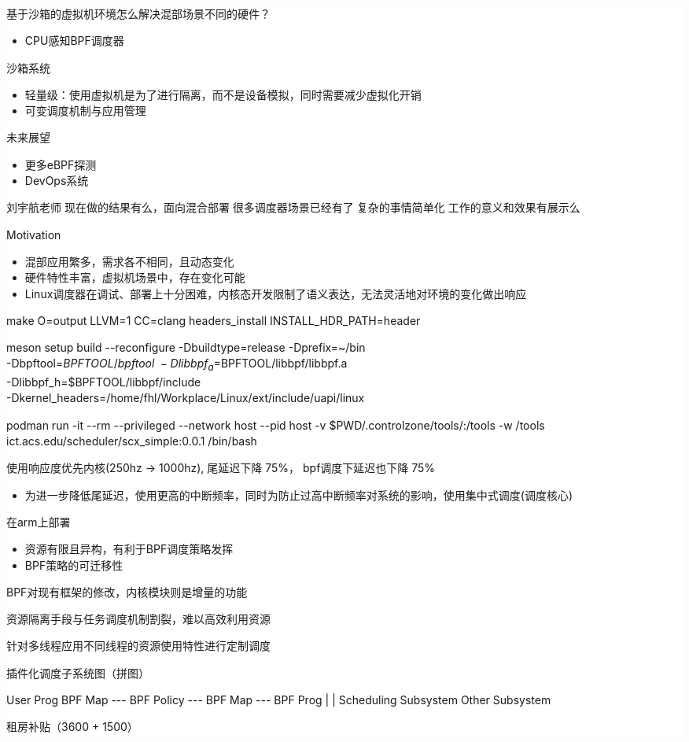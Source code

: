 基于沙箱的虚拟机环境怎么解决混部场景不同的硬件？
- CPU感知BPF调度器

沙箱系统
- 轻量级：使用虚拟机是为了进行隔离，而不是设备模拟，同时需要减少虚拟化开销
- 可变调度机制与应用管理

未来展望
- 更多eBPF探测
- DevOps系统

刘宇航老师
现在做的结果有么，面向混合部署
很多调度器场景已经有了
复杂的事情简单化
工作的意义和效果有展示么


Motivation
- 混部应用繁多，需求各不相同，且动态变化
- 硬件特性丰富，虚拟机场景中，存在变化可能
- Linux调度器在调试、部署上十分困难，内核态开发限制了语义表达，无法灵活地对环境的变化做出响应

make O=output LLVM=1 CC=clang  headers_install INSTALL_HDR_PATH=header

meson setup build --reconfigure  -Dbuildtype=release -Dprefix=~/bin \
    -Dbpftool=$BPFTOOL/bpftool \
    -Dlibbpf_a=$BPFTOOL/libbpf/libbpf.a \
    -Dlibbpf_h=$BPFTOOL/libbpf/include \
    -Dkernel_headers=/home/fhl/Workplace/Linux/ext/include/uapi/linux


podman run -it --rm --privileged --network host --pid host -v $PWD/.controlzone/tools/:/tools -w /tools ict.acs.edu/scheduler/scx_simple:0.0.1 /bin/bash  


使用响应度优先内核(250hz -> 1000hz), 尾延迟下降 75%， bpf调度下延迟也下降 75%
- 为进一步降低尾延迟，使用更高的中断频率，同时为防止过高中断频率对系统的影响，使用集中式调度(调度核心)

在arm上部署
- 资源有限且异构，有利于BPF调度策略发挥
- BPF策略的可迁移性

BPF对现有框架的修改，内核模块则是增量的功能

资源隔离手段与任务调度机制割裂，难以高效利用资源

针对多线程应用不同线程的资源使用特性进行定制调度

插件化调度子系统图（拼图）

User Prog BPF Map  ---  BPF Policy   ---    BPF Map    ---   BPF Prog
                            |                                   |
                    Scheduling Subsystem                   Other Subsystem


租房补贴（3600 + 1500）